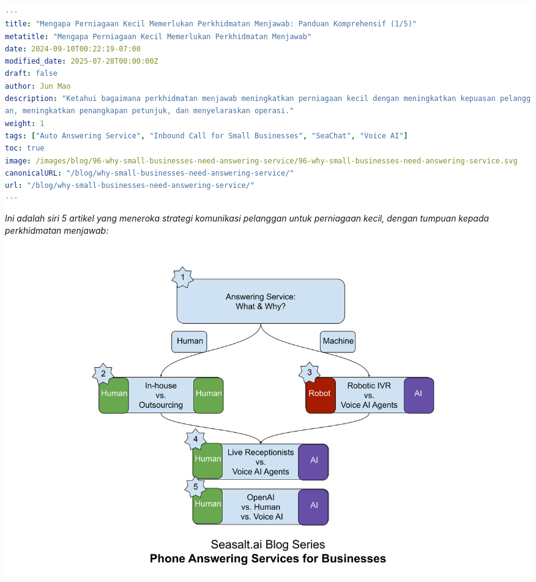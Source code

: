 ```yaml
---
title: "Mengapa Perniagaan Kecil Memerlukan Perkhidmatan Menjawab: Panduan Komprehensif (1/5)"
metatitle: "Mengapa Perniagaan Kecil Memerlukan Perkhidmatan Menjawab"
date: 2024-09-10T00:22:19-07:00
modified_date: 2025-07-28T00:00:00Z
draft: false
author: Jun Mao
description: "Ketahui bagaimana perkhidmatan menjawab meningkatkan perniagaan kecil dengan meningkatkan kepuasan pelanggan, meningkatkan penangkapan petunjuk, dan menyelaraskan operasi."
weight: 1
tags: ["Auto Answering Service", "Inbound Call for Small Businesses", "SeaChat", "Voice AI"]
toc: true
image: /images/blog/96-why-small-businesses-need-answering-service/96-why-small-businesses-need-answering-service.svg
canonicalURL: "/blog/why-small-businesses-need-answering-service/"
url: "/blog/why-small-businesses-need-answering-service/"
---
```


*Ini adalah siri 5 artikel yang meneroka strategi komunikasi pelanggan untuk perniagaan kecil, dengan tumpuan kepada perkhidmatan menjawab:*

<br/>

<center>
<img height="100%" width="80%" style="background-color: #ffffff" src="/images/blog/96-why-small-businesses-need-answering-service/series-diagram.svg"  alt="Inbound Series Diagram">
